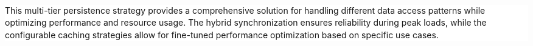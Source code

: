 This multi-tier persistence strategy provides a comprehensive solution for handling different data access patterns while optimizing performance and resource usage. The hybrid synchronization ensures reliability during peak loads, while the configurable caching strategies allow for fine-tuned performance optimization based on specific use cases.
